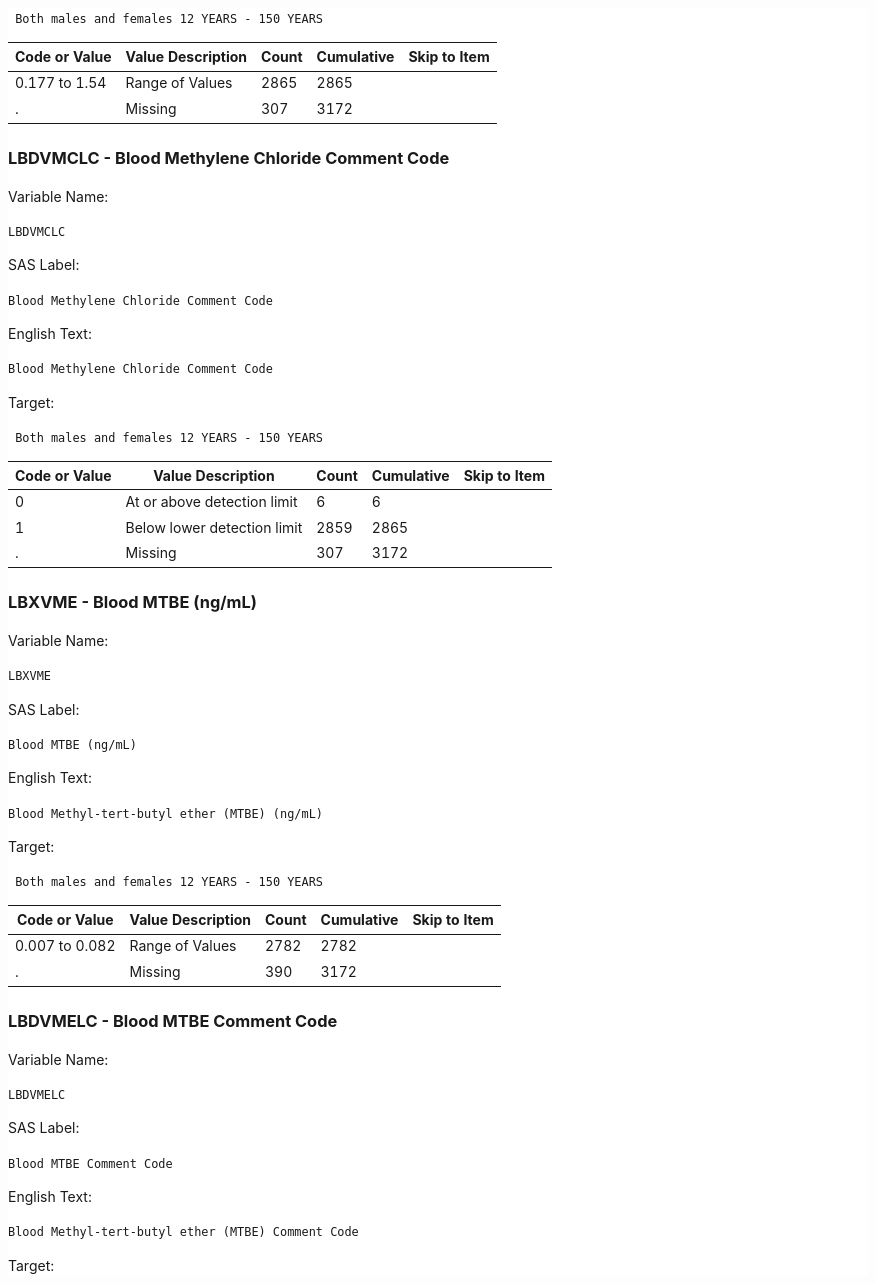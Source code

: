      Both males and females 12 YEARS - 150 YEARS
Code or Value | Value Description | Count | Cumulative | Skip to Item  
---|---|---|---|---  
0.177 to 1.54 | Range of Values | 2865 | 2865 |   
. | Missing | 307 | 3172 |   
  
### LBDVMCLC - Blood Methylene Chloride Comment Code

Variable Name:

    LBDVMCLC
SAS Label:

    Blood Methylene Chloride Comment Code
English Text:

    Blood Methylene Chloride Comment Code
Target:

     Both males and females 12 YEARS - 150 YEARS
Code or Value | Value Description | Count | Cumulative | Skip to Item  
---|---|---|---|---  
0 | At or above detection limit | 6 | 6 |   
1 | Below lower detection limit | 2859 | 2865 |   
. | Missing | 307 | 3172 |   
  
### LBXVME - Blood MTBE (ng/mL)

Variable Name:

    LBXVME
SAS Label:

    Blood MTBE (ng/mL)
English Text:

    Blood Methyl-tert-butyl ether (MTBE) (ng/mL)
Target:

     Both males and females 12 YEARS - 150 YEARS
Code or Value | Value Description | Count | Cumulative | Skip to Item  
---|---|---|---|---  
0.007 to 0.082 | Range of Values | 2782 | 2782 |   
. | Missing | 390 | 3172 |   
  
### LBDVMELC - Blood MTBE Comment Code

Variable Name:

    LBDVMELC
SAS Label:

    Blood MTBE Comment Code
English Text:

    Blood Methyl-tert-butyl ether (MTBE) Comment Code
Target:
